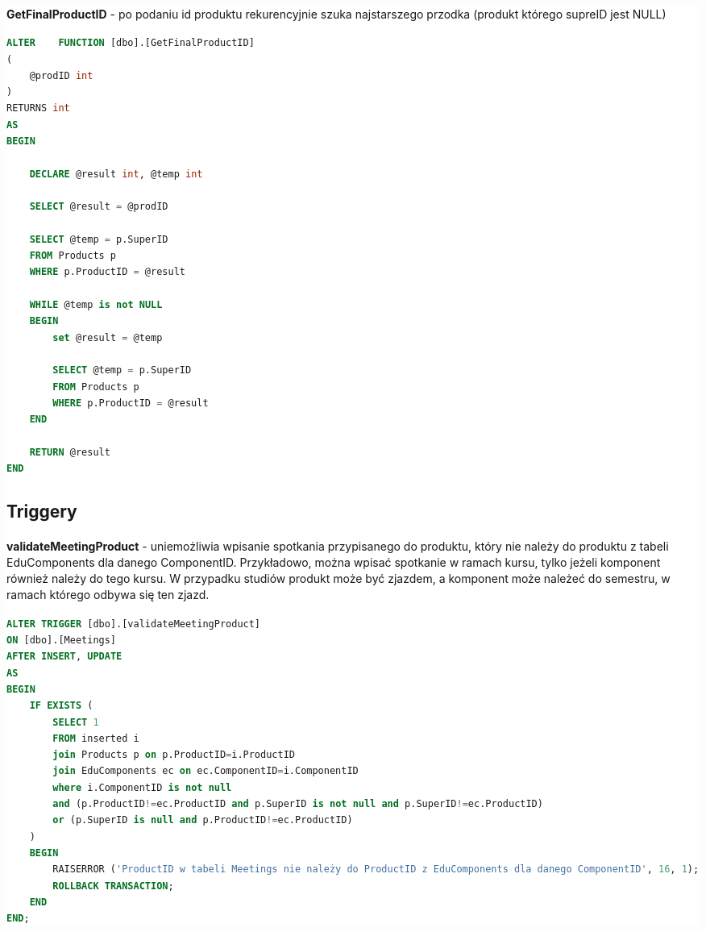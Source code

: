 
**GetFinalProductID** - po podaniu id produktu rekurencyjnie szuka najstarszego przodka (produkt którego supreID jest NULL)
``` SQL
ALTER    FUNCTION [dbo].[GetFinalProductID]
(
	@prodID int
)
RETURNS int
AS
BEGIN

	DECLARE @result int, @temp int

	SELECT @result = @prodID
	
	SELECT @temp = p.SuperID
	FROM Products p
	WHERE p.ProductID = @result

	WHILE @temp is not NULL
	BEGIN
		set @result = @temp

		SELECT @temp = p.SuperID
		FROM Products p
		WHERE p.ProductID = @result
	END

	RETURN @result
END
``` 
## Triggery


**validateMeetingProduct** - uniemożliwia wpisanie spotkania przypisanego do produktu, który nie należy do produktu z tabeli EduComponents dla danego ComponentID.
Przykładowo, można wpisać spotkanie w ramach kursu, tylko jeżeli komponent również należy do tego kursu.
W przypadku studiów produkt może być zjazdem, a komponent może należeć do semestru, w ramach którego odbywa się ten zjazd.
```SQL
ALTER TRIGGER [dbo].[validateMeetingProduct]
ON [dbo].[Meetings]
AFTER INSERT, UPDATE
AS
BEGIN
    IF EXISTS (
        SELECT 1
        FROM inserted i
		join Products p on p.ProductID=i.ProductID
		join EduComponents ec on ec.ComponentID=i.ComponentID
		where i.ComponentID is not null
		and (p.ProductID!=ec.ProductID and p.SuperID is not null and p.SuperID!=ec.ProductID)
		or (p.SuperID is null and p.ProductID!=ec.ProductID)
    )
    BEGIN
        RAISERROR ('ProductID w tabeli Meetings nie należy do ProductID z EduComponents dla danego ComponentID', 16, 1);
        ROLLBACK TRANSACTION;
    END
END;

```
